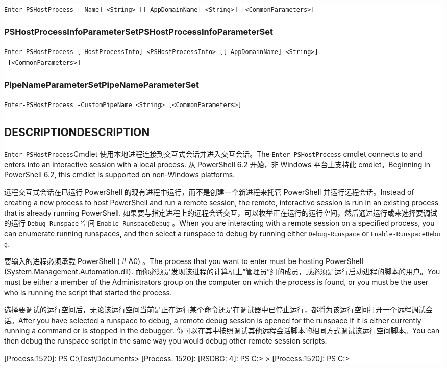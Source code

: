 ```
Enter-PSHostProcess [-Name] <String> [[-AppDomainName] <String>] [<CommonParameters>]
```

### <span data-ttu-id="c463a-110">PSHostProcessInfoParameterSet</span><span class="sxs-lookup"><span data-stu-id="c463a-110">PSHostProcessInfoParameterSet</span></span>

```
Enter-PSHostProcess [-HostProcessInfo] <PSHostProcessInfo> [[-AppDomainName] <String>]
 [<CommonParameters>]
```

### <span data-ttu-id="c463a-111">PipeNameParameterSet</span><span class="sxs-lookup"><span data-stu-id="c463a-111">PipeNameParameterSet</span></span>

```
Enter-PSHostProcess -CustomPipeName <String> [<CommonParameters>]
```

## <span data-ttu-id="c463a-112">DESCRIPTION</span><span class="sxs-lookup"><span data-stu-id="c463a-112">DESCRIPTION</span></span>

<span data-ttu-id="c463a-113">`Enter-PSHostProcess`Cmdlet 使用本地进程连接到交互式会话并进入交互会话。</span><span class="sxs-lookup"><span data-stu-id="c463a-113">The `Enter-PSHostProcess` cmdlet connects to and enters into an interactive session with a local process.</span></span> <span data-ttu-id="c463a-114">从 PowerShell 6.2 开始，非 Windows 平台上支持此 cmdlet。</span><span class="sxs-lookup"><span data-stu-id="c463a-114">Beginning in PowerShell 6.2, this cmdlet is supported on non-Windows platforms.</span></span>

<span data-ttu-id="c463a-115">远程交互式会话在已运行 PowerShell 的现有进程中运行，而不是创建一个新进程来托管 PowerShell 并运行远程会话。</span><span class="sxs-lookup"><span data-stu-id="c463a-115">Instead of creating a new process to host PowerShell and run a remote session, the remote, interactive session is run in an existing process that is already running PowerShell.</span></span> <span data-ttu-id="c463a-116">如果要与指定进程上的远程会话交互，可以枚举正在运行的运行空间，然后通过运行或来选择要调试的运行 `Debug-Runspace` 空间 `Enable-RunspaceDebug` 。</span><span class="sxs-lookup"><span data-stu-id="c463a-116">When you are interacting with a remote session on a specified process, you can enumerate running runspaces, and then select a runspace to debug by running either `Debug-Runspace` or `Enable-RunspaceDebug`.</span></span>

<span data-ttu-id="c463a-117">要输入的进程必须承载 PowerShell ( # A0) 。</span><span class="sxs-lookup"><span data-stu-id="c463a-117">The process that you want to enter must be hosting PowerShell (System.Management.Automation.dll).</span></span>
<span data-ttu-id="c463a-118">而你必须是发现该进程的计算机上“管理员”组的成员，或必须是运行启动进程的脚本的用户。</span><span class="sxs-lookup"><span data-stu-id="c463a-118">You must be either a member of the Administrators group on the computer on which the process is found, or you must be the user who is running the script that started the process.</span></span>

<span data-ttu-id="c463a-119">选择要调试的运行空间后，无论该运行空间当前是正在运行某个命令还是在调试器中已停止运行，都将为该运行空间打开一个远程调试会话。</span><span class="sxs-lookup"><span data-stu-id="c463a-119">After you have selected a runspace to debug, a remote debug session is opened for the runspace if it is either currently running a command or is stopped in the debugger.</span></span> <span data-ttu-id="c463a-120">你可以在其中按照调试其他远程会话脚本的相同方式调试该运行空间脚本。</span><span class="sxs-lookup"><span data-stu-id="c463a-120">You can then debug the runspace script in the same way you would debug other remote session scripts.</span></span>


[Process:1520]: PS C:\Test\Documents>
[Process: 1520]: [RSDBG: 4]: PS C:\> >
[Process:1520]: PS C:\>